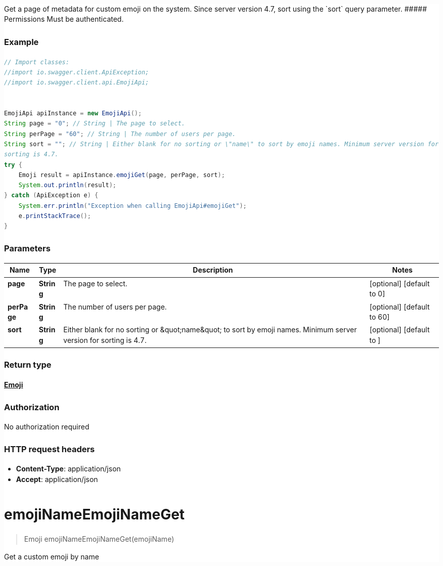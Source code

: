 Get a page of metadata for custom emoji on the system. Since server version 4.7, sort using the &#x60;sort&#x60; query parameter. ##### Permissions Must be authenticated. 

### Example
```java
// Import classes:
//import io.swagger.client.ApiException;
//import io.swagger.client.api.EmojiApi;


EmojiApi apiInstance = new EmojiApi();
String page = "0"; // String | The page to select.
String perPage = "60"; // String | The number of users per page.
String sort = ""; // String | Either blank for no sorting or \"name\" to sort by emoji names. Minimum server version for sorting is 4.7.
try {
    Emoji result = apiInstance.emojiGet(page, perPage, sort);
    System.out.println(result);
} catch (ApiException e) {
    System.err.println("Exception when calling EmojiApi#emojiGet");
    e.printStackTrace();
}
```

### Parameters

Name | Type | Description  | Notes
------------- | ------------- | ------------- | -------------
 **page** | **String**| The page to select. | [optional] [default to 0]
 **perPage** | **String**| The number of users per page. | [optional] [default to 60]
 **sort** | **String**| Either blank for no sorting or \&quot;name\&quot; to sort by emoji names. Minimum server version for sorting is 4.7. | [optional] [default to ]

### Return type

[**Emoji**](Emoji.md)

### Authorization

No authorization required

### HTTP request headers

 - **Content-Type**: application/json
 - **Accept**: application/json

<a name="emojiNameEmojiNameGet"></a>
# **emojiNameEmojiNameGet**
> Emoji emojiNameEmojiNameGet(emojiName)

Get a custom emoji by name
